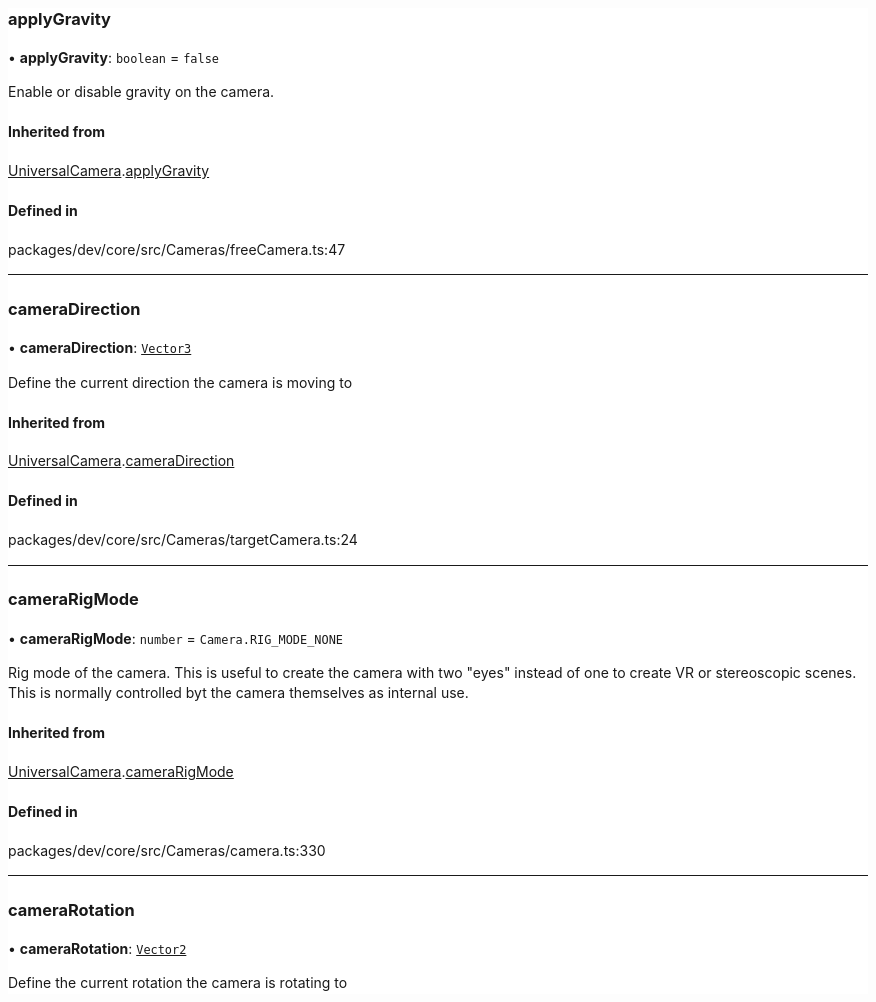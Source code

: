 ### applyGravity

• **applyGravity**: `boolean` = `false`

Enable or disable gravity on the camera.

#### Inherited from

[UniversalCamera](UniversalCamera.md).[applyGravity](UniversalCamera.md#applygravity)

#### Defined in

packages/dev/core/src/Cameras/freeCamera.ts:47

___

### cameraDirection

• **cameraDirection**: [`Vector3`](Vector3.md)

Define the current direction the camera is moving to

#### Inherited from

[UniversalCamera](UniversalCamera.md).[cameraDirection](UniversalCamera.md#cameradirection)

#### Defined in

packages/dev/core/src/Cameras/targetCamera.ts:24

___

### cameraRigMode

• **cameraRigMode**: `number` = `Camera.RIG_MODE_NONE`

Rig mode of the camera.
This is useful to create the camera with two "eyes" instead of one to create VR or stereoscopic scenes.
This is normally controlled byt the camera themselves as internal use.

#### Inherited from

[UniversalCamera](UniversalCamera.md).[cameraRigMode](UniversalCamera.md#camerarigmode)

#### Defined in

packages/dev/core/src/Cameras/camera.ts:330

___

### cameraRotation

• **cameraRotation**: [`Vector2`](Vector2.md)

Define the current rotation the camera is rotating to
